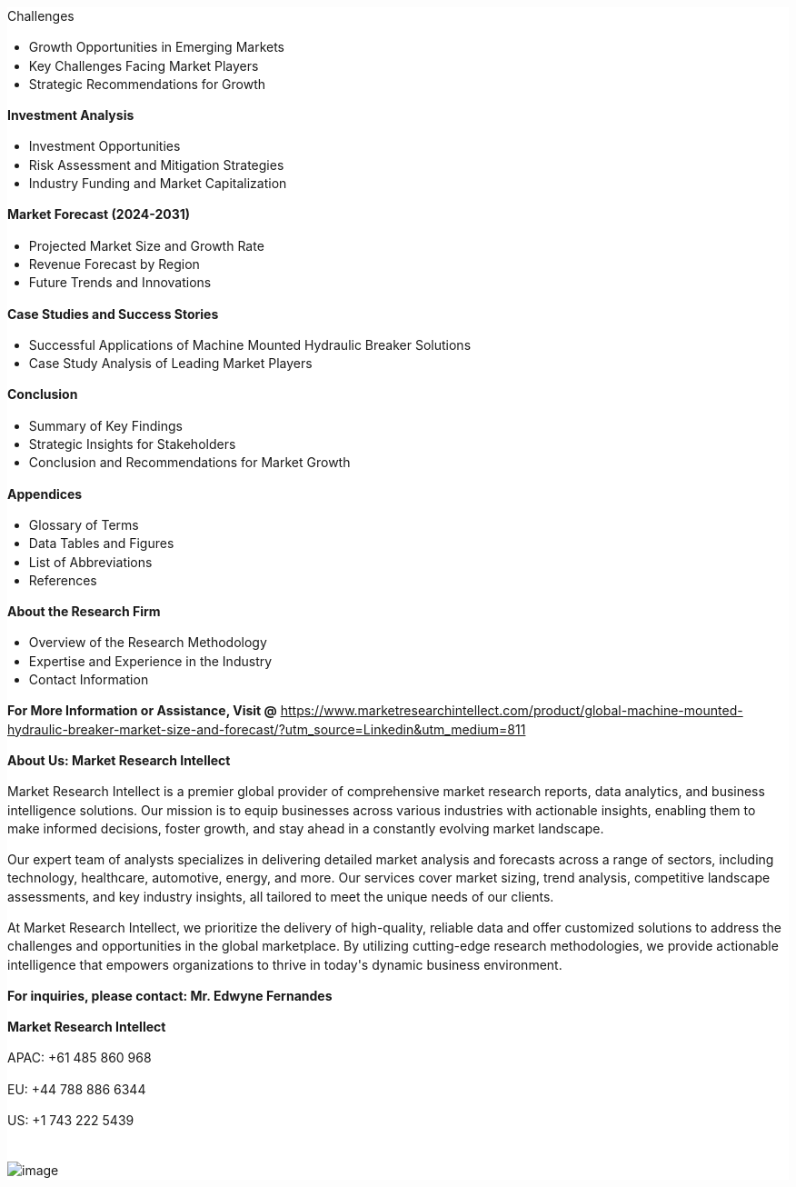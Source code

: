 Challenges</strong></p><ul><li>Growth Opportunities in Emerging Markets</li><li>Key Challenges Facing Market Players</li><li>Strategic Recommendations for Growth</li></ul><p><strong>Investment Analysis</strong></p><ul><li>Investment Opportunities</li><li>Risk Assessment and Mitigation Strategies</li><li>Industry Funding and Market Capitalization</li></ul><p><strong>Market Forecast (2024-2031)</strong></p><ul><li>Projected Market Size and Growth Rate</li><li>Revenue Forecast by Region</li><li>Future Trends and Innovations</li></ul><p><strong>Case Studies and Success Stories</strong></p><ul><li>Successful Applications of Machine Mounted Hydraulic Breaker Solutions</li><li>Case Study Analysis of Leading Market Players</li></ul><p><strong>Conclusion</strong></p><ul><li>Summary of Key Findings</li><li>Strategic Insights for Stakeholders</li><li>Conclusion and Recommendations for Market Growth</li></ul><p><strong>Appendices</strong></p><ul><li>Glossary of Terms</li><li>Data Tables and Figures</li><li>List of Abbreviations</li><li>References</li></ul><p><strong>About the Research Firm</strong></p><ul><li>Overview of the Research Methodology</li><li>Expertise and Experience in the Industry</li><li>Contact Information</li></ul></div><div class="article-main__content" data-test-id="publishing-text-block"><p><span class="font-[700]"><strong>For More Information or Assistance, Visit @</strong>&nbsp;<a href="https://www.marketresearchintellect.com/product/global-machine-mounted-hydraulic-breaker-market-size-and-forecast/?utm_source=Linkedin&utm_medium=811">https://www.marketresearchintellect.com/product/global-machine-mounted-hydraulic-breaker-market-size-and-forecast/?utm_source=Linkedin&utm_medium=811</a></span></p><p><strong>About Us: Market Research Intellect</strong></p><p>Market Research Intellect is a premier global provider of comprehensive market research reports, data analytics, and business intelligence solutions. Our mission is to equip businesses across various industries with actionable insights, enabling them to make informed decisions, foster growth, and stay ahead in a constantly evolving market landscape.</p><p>Our expert team of analysts specializes in delivering detailed market analysis and forecasts across a range of sectors, including technology, healthcare, automotive, energy, and more. Our services cover market sizing, trend analysis, competitive landscape assessments, and key industry insights, all tailored to meet the unique needs of our clients.</p><p>At Market Research Intellect, we prioritize the delivery of high-quality, reliable data and offer customized solutions to address the challenges and opportunities in the global marketplace. By utilizing cutting-edge research methodologies, we provide actionable intelligence that empowers organizations to thrive in today's dynamic business environment.</p><p><strong>For inquiries, please contact: Mr. Edwyne Fernandes</strong></p><p><strong>Market Research Intellect</strong></p><p>APAC: +61 485 860 968</p><p>EU: +44 788 886 6344</p><p>US: +1 743 222 5439</p></div><div class="article-main__content" data-test-id="publishing-text-block">&nbsp;</div>
![image](https://github.com/user-attachments/assets/890f3248-0b60-4867-af1b-70536e14c0db)

